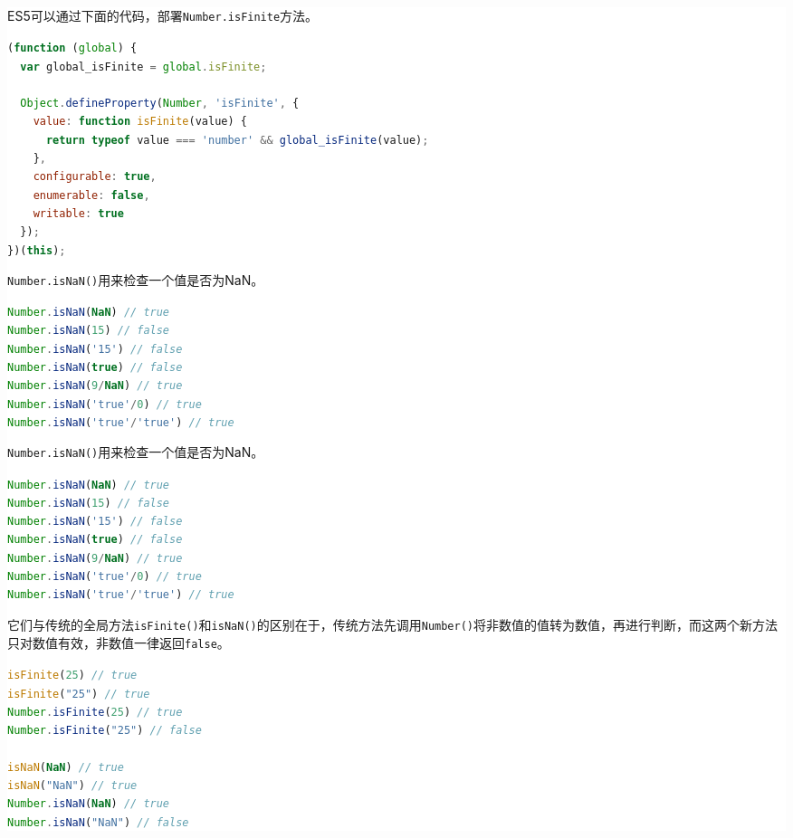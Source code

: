 ES5可以通过下面的代码，部署`Number.isFinite`方法。

```javascript
(function (global) {
  var global_isFinite = global.isFinite;

  Object.defineProperty(Number, 'isFinite', {
    value: function isFinite(value) {
      return typeof value === 'number' && global_isFinite(value);
    },
    configurable: true,
    enumerable: false,
    writable: true
  });
})(this);
```

`Number.isNaN()`用来检查一个值是否为NaN。

```javascript
Number.isNaN(NaN) // true
Number.isNaN(15) // false
Number.isNaN('15') // false
Number.isNaN(true) // false
Number.isNaN(9/NaN) // true
Number.isNaN('true'/0) // true
Number.isNaN('true'/'true') // true
```

`Number.isNaN()`用来检查一个值是否为NaN。

```javascript
Number.isNaN(NaN) // true
Number.isNaN(15) // false
Number.isNaN('15') // false
Number.isNaN(true) // false
Number.isNaN(9/NaN) // true
Number.isNaN('true'/0) // true
Number.isNaN('true'/'true') // true
```

它们与传统的全局方法`isFinite()`和`isNaN()`的区别在于，传统方法先调用`Number()`将非数值的值转为数值，再进行判断，而这两个新方法只对数值有效，非数值一律返回`false`。

```javascript
isFinite(25) // true
isFinite("25") // true
Number.isFinite(25) // true
Number.isFinite("25") // false

isNaN(NaN) // true
isNaN("NaN") // true
Number.isNaN(NaN) // true
Number.isNaN("NaN") // false
```
